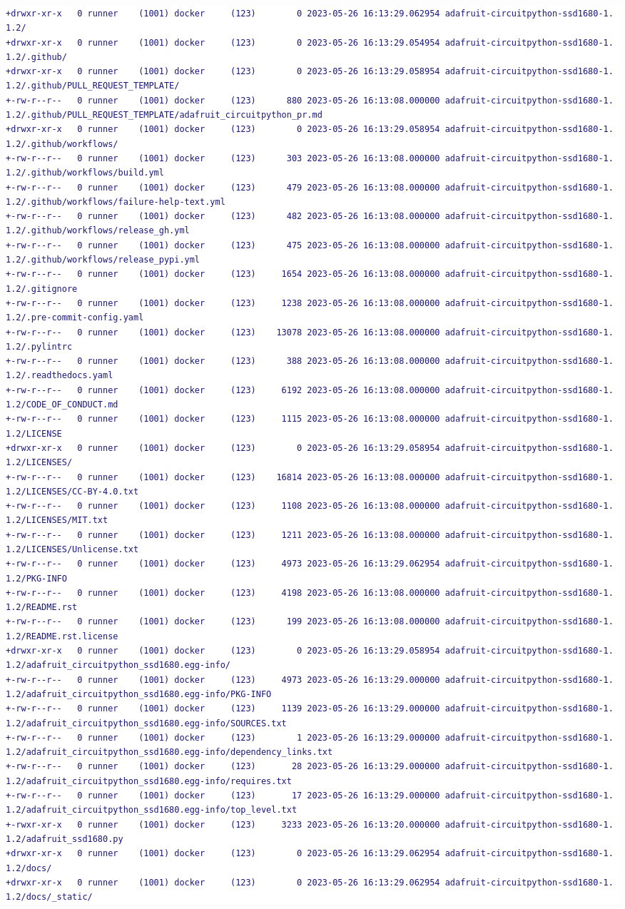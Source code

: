 ```diff
+drwxr-xr-x   0 runner    (1001) docker     (123)        0 2023-05-26 16:13:29.062954 adafruit-circuitpython-ssd1680-1.1.2/
+drwxr-xr-x   0 runner    (1001) docker     (123)        0 2023-05-26 16:13:29.054954 adafruit-circuitpython-ssd1680-1.1.2/.github/
+drwxr-xr-x   0 runner    (1001) docker     (123)        0 2023-05-26 16:13:29.058954 adafruit-circuitpython-ssd1680-1.1.2/.github/PULL_REQUEST_TEMPLATE/
+-rw-r--r--   0 runner    (1001) docker     (123)      880 2023-05-26 16:13:08.000000 adafruit-circuitpython-ssd1680-1.1.2/.github/PULL_REQUEST_TEMPLATE/adafruit_circuitpython_pr.md
+drwxr-xr-x   0 runner    (1001) docker     (123)        0 2023-05-26 16:13:29.058954 adafruit-circuitpython-ssd1680-1.1.2/.github/workflows/
+-rw-r--r--   0 runner    (1001) docker     (123)      303 2023-05-26 16:13:08.000000 adafruit-circuitpython-ssd1680-1.1.2/.github/workflows/build.yml
+-rw-r--r--   0 runner    (1001) docker     (123)      479 2023-05-26 16:13:08.000000 adafruit-circuitpython-ssd1680-1.1.2/.github/workflows/failure-help-text.yml
+-rw-r--r--   0 runner    (1001) docker     (123)      482 2023-05-26 16:13:08.000000 adafruit-circuitpython-ssd1680-1.1.2/.github/workflows/release_gh.yml
+-rw-r--r--   0 runner    (1001) docker     (123)      475 2023-05-26 16:13:08.000000 adafruit-circuitpython-ssd1680-1.1.2/.github/workflows/release_pypi.yml
+-rw-r--r--   0 runner    (1001) docker     (123)     1654 2023-05-26 16:13:08.000000 adafruit-circuitpython-ssd1680-1.1.2/.gitignore
+-rw-r--r--   0 runner    (1001) docker     (123)     1238 2023-05-26 16:13:08.000000 adafruit-circuitpython-ssd1680-1.1.2/.pre-commit-config.yaml
+-rw-r--r--   0 runner    (1001) docker     (123)    13078 2023-05-26 16:13:08.000000 adafruit-circuitpython-ssd1680-1.1.2/.pylintrc
+-rw-r--r--   0 runner    (1001) docker     (123)      388 2023-05-26 16:13:08.000000 adafruit-circuitpython-ssd1680-1.1.2/.readthedocs.yaml
+-rw-r--r--   0 runner    (1001) docker     (123)     6192 2023-05-26 16:13:08.000000 adafruit-circuitpython-ssd1680-1.1.2/CODE_OF_CONDUCT.md
+-rw-r--r--   0 runner    (1001) docker     (123)     1115 2023-05-26 16:13:08.000000 adafruit-circuitpython-ssd1680-1.1.2/LICENSE
+drwxr-xr-x   0 runner    (1001) docker     (123)        0 2023-05-26 16:13:29.058954 adafruit-circuitpython-ssd1680-1.1.2/LICENSES/
+-rw-r--r--   0 runner    (1001) docker     (123)    16814 2023-05-26 16:13:08.000000 adafruit-circuitpython-ssd1680-1.1.2/LICENSES/CC-BY-4.0.txt
+-rw-r--r--   0 runner    (1001) docker     (123)     1108 2023-05-26 16:13:08.000000 adafruit-circuitpython-ssd1680-1.1.2/LICENSES/MIT.txt
+-rw-r--r--   0 runner    (1001) docker     (123)     1211 2023-05-26 16:13:08.000000 adafruit-circuitpython-ssd1680-1.1.2/LICENSES/Unlicense.txt
+-rw-r--r--   0 runner    (1001) docker     (123)     4973 2023-05-26 16:13:29.062954 adafruit-circuitpython-ssd1680-1.1.2/PKG-INFO
+-rw-r--r--   0 runner    (1001) docker     (123)     4198 2023-05-26 16:13:08.000000 adafruit-circuitpython-ssd1680-1.1.2/README.rst
+-rw-r--r--   0 runner    (1001) docker     (123)      199 2023-05-26 16:13:08.000000 adafruit-circuitpython-ssd1680-1.1.2/README.rst.license
+drwxr-xr-x   0 runner    (1001) docker     (123)        0 2023-05-26 16:13:29.058954 adafruit-circuitpython-ssd1680-1.1.2/adafruit_circuitpython_ssd1680.egg-info/
+-rw-r--r--   0 runner    (1001) docker     (123)     4973 2023-05-26 16:13:29.000000 adafruit-circuitpython-ssd1680-1.1.2/adafruit_circuitpython_ssd1680.egg-info/PKG-INFO
+-rw-r--r--   0 runner    (1001) docker     (123)     1139 2023-05-26 16:13:29.000000 adafruit-circuitpython-ssd1680-1.1.2/adafruit_circuitpython_ssd1680.egg-info/SOURCES.txt
+-rw-r--r--   0 runner    (1001) docker     (123)        1 2023-05-26 16:13:29.000000 adafruit-circuitpython-ssd1680-1.1.2/adafruit_circuitpython_ssd1680.egg-info/dependency_links.txt
+-rw-r--r--   0 runner    (1001) docker     (123)       28 2023-05-26 16:13:29.000000 adafruit-circuitpython-ssd1680-1.1.2/adafruit_circuitpython_ssd1680.egg-info/requires.txt
+-rw-r--r--   0 runner    (1001) docker     (123)       17 2023-05-26 16:13:29.000000 adafruit-circuitpython-ssd1680-1.1.2/adafruit_circuitpython_ssd1680.egg-info/top_level.txt
+-rwxr-xr-x   0 runner    (1001) docker     (123)     3233 2023-05-26 16:13:20.000000 adafruit-circuitpython-ssd1680-1.1.2/adafruit_ssd1680.py
+drwxr-xr-x   0 runner    (1001) docker     (123)        0 2023-05-26 16:13:29.062954 adafruit-circuitpython-ssd1680-1.1.2/docs/
+drwxr-xr-x   0 runner    (1001) docker     (123)        0 2023-05-26 16:13:29.062954 adafruit-circuitpython-ssd1680-1.1.2/docs/_static/
```
